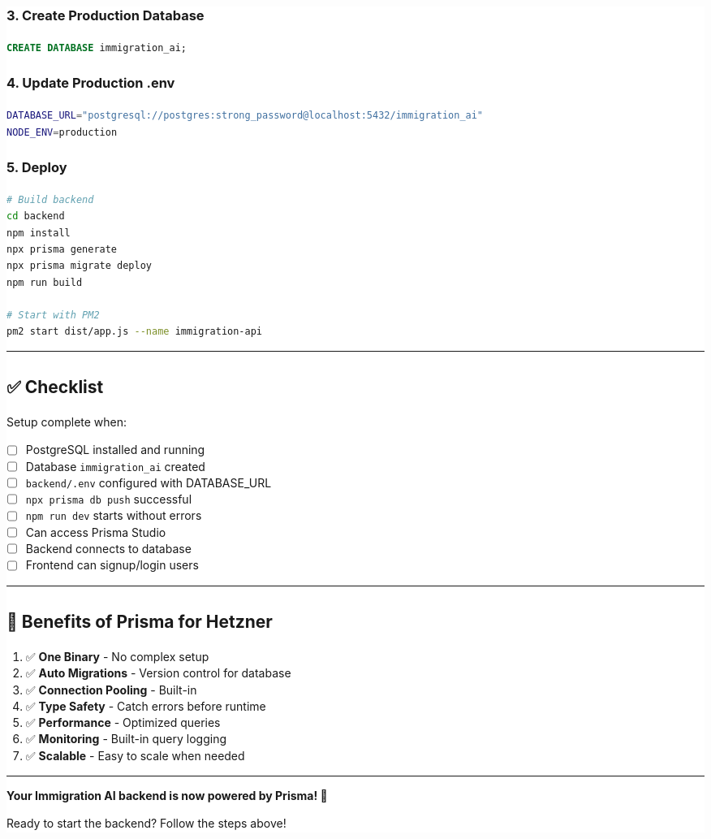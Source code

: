 ### **3. Create Production Database**
```sql
CREATE DATABASE immigration_ai;
```

### **4. Update Production .env**
```bash
DATABASE_URL="postgresql://postgres:strong_password@localhost:5432/immigration_ai"
NODE_ENV=production
```

### **5. Deploy**
```bash
# Build backend
cd backend
npm install
npx prisma generate
npx prisma migrate deploy
npm run build

# Start with PM2
pm2 start dist/app.js --name immigration-api
```

---

## ✅ Checklist

Setup complete when:
- [ ] PostgreSQL installed and running
- [ ] Database `immigration_ai` created
- [ ] `backend/.env` configured with DATABASE_URL
- [ ] `npx prisma db push` successful
- [ ] `npm run dev` starts without errors
- [ ] Can access Prisma Studio
- [ ] Backend connects to database
- [ ] Frontend can signup/login users

---

## 🎊 Benefits of Prisma for Hetzner

1. ✅ **One Binary** - No complex setup
2. ✅ **Auto Migrations** - Version control for database
3. ✅ **Connection Pooling** - Built-in
4. ✅ **Type Safety** - Catch errors before runtime
5. ✅ **Performance** - Optimized queries
6. ✅ **Monitoring** - Built-in query logging
7. ✅ **Scalable** - Easy to scale when needed

---

**Your Immigration AI backend is now powered by Prisma! 🎉**

Ready to start the backend? Follow the steps above!


